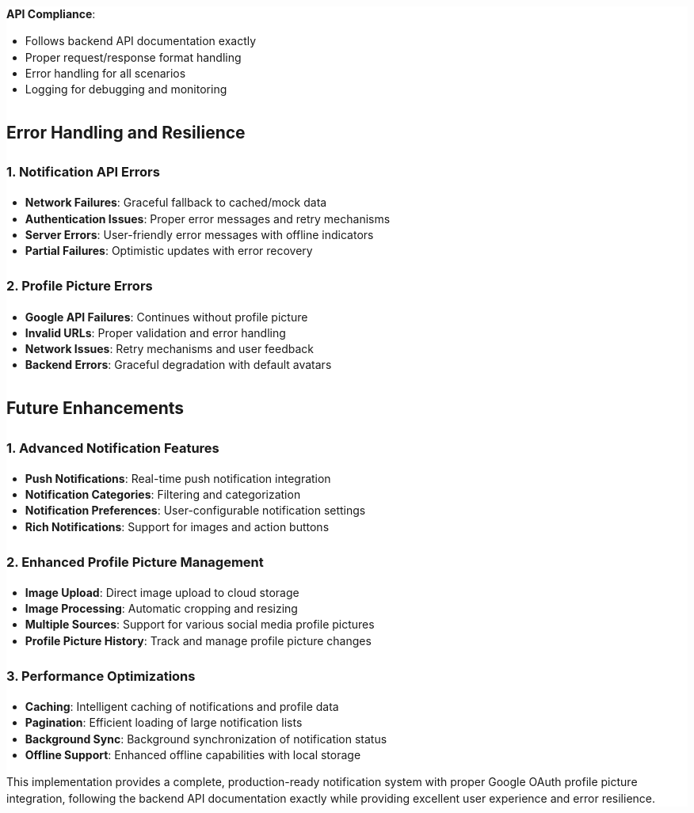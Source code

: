 **API Compliance**:
- Follows backend API documentation exactly
- Proper request/response format handling
- Error handling for all scenarios
- Logging for debugging and monitoring

## Error Handling and Resilience

### 1. **Notification API Errors**
- **Network Failures**: Graceful fallback to cached/mock data
- **Authentication Issues**: Proper error messages and retry mechanisms
- **Server Errors**: User-friendly error messages with offline indicators
- **Partial Failures**: Optimistic updates with error recovery

### 2. **Profile Picture Errors**
- **Google API Failures**: Continues without profile picture
- **Invalid URLs**: Proper validation and error handling
- **Network Issues**: Retry mechanisms and user feedback
- **Backend Errors**: Graceful degradation with default avatars

## Future Enhancements

### 1. **Advanced Notification Features**
- **Push Notifications**: Real-time push notification integration
- **Notification Categories**: Filtering and categorization
- **Notification Preferences**: User-configurable notification settings
- **Rich Notifications**: Support for images and action buttons

### 2. **Enhanced Profile Picture Management**
- **Image Upload**: Direct image upload to cloud storage
- **Image Processing**: Automatic cropping and resizing
- **Multiple Sources**: Support for various social media profile pictures
- **Profile Picture History**: Track and manage profile picture changes

### 3. **Performance Optimizations**
- **Caching**: Intelligent caching of notifications and profile data
- **Pagination**: Efficient loading of large notification lists
- **Background Sync**: Background synchronization of notification status
- **Offline Support**: Enhanced offline capabilities with local storage

This implementation provides a complete, production-ready notification system with proper Google OAuth profile picture integration, following the backend API documentation exactly while providing excellent user experience and error resilience.